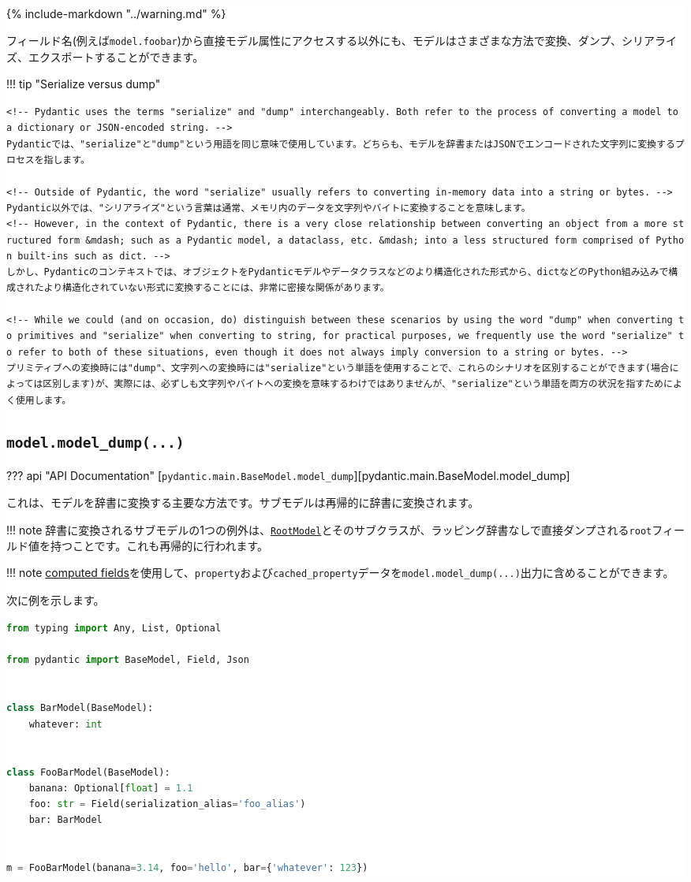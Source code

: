 {% include-markdown "../warning.md" %}


フィールド名(例えば`model.foobar`)から直接モデル属性にアクセスする以外にも、モデルはさまざまな方法で変換、ダンプ、シリアライズ、エクスポートすることができます。

!!! tip "Serialize versus dump"

    <!-- Pydantic uses the terms "serialize" and "dump" interchangeably. Both refer to the process of converting a model to a dictionary or JSON-encoded string. -->
    Pydanticでは、"serialize"と"dump"という用語を同じ意味で使用しています。どちらも、モデルを辞書またはJSONでエンコードされた文字列に変換するプロセスを指します。

    <!-- Outside of Pydantic, the word "serialize" usually refers to converting in-memory data into a string or bytes. -->
    Pydantic以外では、"シリアライズ"という言葉は通常、メモリ内のデータを文字列やバイトに変換することを意味します。
    <!-- However, in the context of Pydantic, there is a very close relationship between converting an object from a more structured form &mdash; such as a Pydantic model, a dataclass, etc. &mdash; into a less structured form comprised of Python built-ins such as dict. -->
    しかし、Pydanticのコンテキストでは、オブジェクトをPydanticモデルやデータクラスなどのより構造化された形式から、dictなどのPython組み込みで構成されたより構造化されていない形式に変換することには、非常に密接な関係があります。

    <!-- While we could (and on occasion, do) distinguish between these scenarios by using the word "dump" when converting to primitives and "serialize" when converting to string, for practical purposes, we frequently use the word "serialize" to refer to both of these situations, even though it does not always imply conversion to a string or bytes. -->
    プリミティブへの変換時には"dump"、文字列への変換時には"serialize"という単語を使用することで、これらのシナリオを区別することができます(場合によっては区別します)が、実際には、必ずしも文字列やバイトへの変換を意味するわけではありませんが、"serialize"という単語を両方の状況を指すためによく使用します。



## `model.model_dump(...)` <a name="model_dump"></a>

??? api "API Documentation"
    [`pydantic.main.BaseModel.model_dump`][pydantic.main.BaseModel.model_dump]<br>


これは、モデルを辞書に変換する主要な方法です。サブモデルは再帰的に辞書に変換されます。

!!! note
    <!-- The one exception to sub-models being converted to dictionaries is that [`RootModel`](models.md#rootmodel-and-custom-root-types) and its subclasses will have the `root` field value dumped directly, without a wrapping dictionary. This is also done recursively. -->
    辞書に変換されるサブモデルの1つの例外は、[`RootModel`](models.md#rootmodel-and-custom-root-types)とそのサブクラスが、ラッピング辞書なしで直接ダンプされる`root`フィールド値を持つことです。これも再帰的に行われます。

!!! note
    <!-- You can use [computed fields](../api/fields.md#pydantic.fields.computed_field) to include `property` and `cached_property` data in the `model.model_dump(...)` output. -->
    [computed fields](../api/fields.md#pydantic.fields.computed_field)を使用して、`property`および`cached_property`データを`model.model_dump(...)`出力に含めることができます。


次に例を示します。

```py
from typing import Any, List, Optional

from pydantic import BaseModel, Field, Json


class BarModel(BaseModel):
    whatever: int


class FooBarModel(BaseModel):
    banana: Optional[float] = 1.1
    foo: str = Field(serialization_alias='foo_alias')
    bar: BarModel


m = FooBarModel(banana=3.14, foo='hello', bar={'whatever': 123})
```
